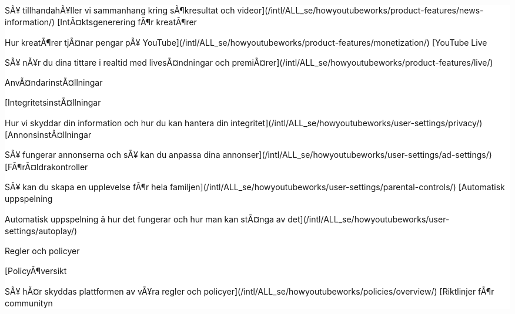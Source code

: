  

 SÃ¥ tillhandahÃ¥ller vi sammanhang kring sÃ¶kresultat och videor](/intl/ALL_se/howyoutubeworks/product-features/news-information/)
[IntÃ¤ktsgenerering fÃ¶r kreatÃ¶rer

 

 Hur kreatÃ¶rer tjÃ¤nar pengar pÃ¥ YouTube](/intl/ALL_se/howyoutubeworks/product-features/monetization/)
[YouTube Live

 

 SÃ¥ nÃ¥r du dina tittare i realtid med livesÃ¤ndningar och premiÃ¤rer](/intl/ALL_se/howyoutubeworks/product-features/live/)





 AnvÃ¤ndarinstÃ¤llningar

 



[IntegritetsinstÃ¤llningar

 

 Hur vi skyddar din information och hur du kan hantera din integritet](/intl/ALL_se/howyoutubeworks/user-settings/privacy/)
[AnnonsinstÃ¤llningar

 

 SÃ¥ fungerar annonserna och sÃ¥ kan du anpassa dina annonser](/intl/ALL_se/howyoutubeworks/user-settings/ad-settings/)
[FÃ¶rÃ¤ldrakontroller

 

 SÃ¥ kan du skapa en upplevelse fÃ¶r hela familjen](/intl/ALL_se/howyoutubeworks/user-settings/parental-controls/)
[Automatisk uppspelning

 

 Automatisk uppspelning â hur det fungerar och hur man kan stÃ¤nga av det](/intl/ALL_se/howyoutubeworks/user-settings/autoplay/)





 Regler och policyer

 



[PolicyÃ¶versikt

 

 SÃ¥ hÃ¤r skyddas plattformen av vÃ¥ra regler och policyer](/intl/ALL_se/howyoutubeworks/policies/overview/)
[Riktlinjer fÃ¶r communityn

 